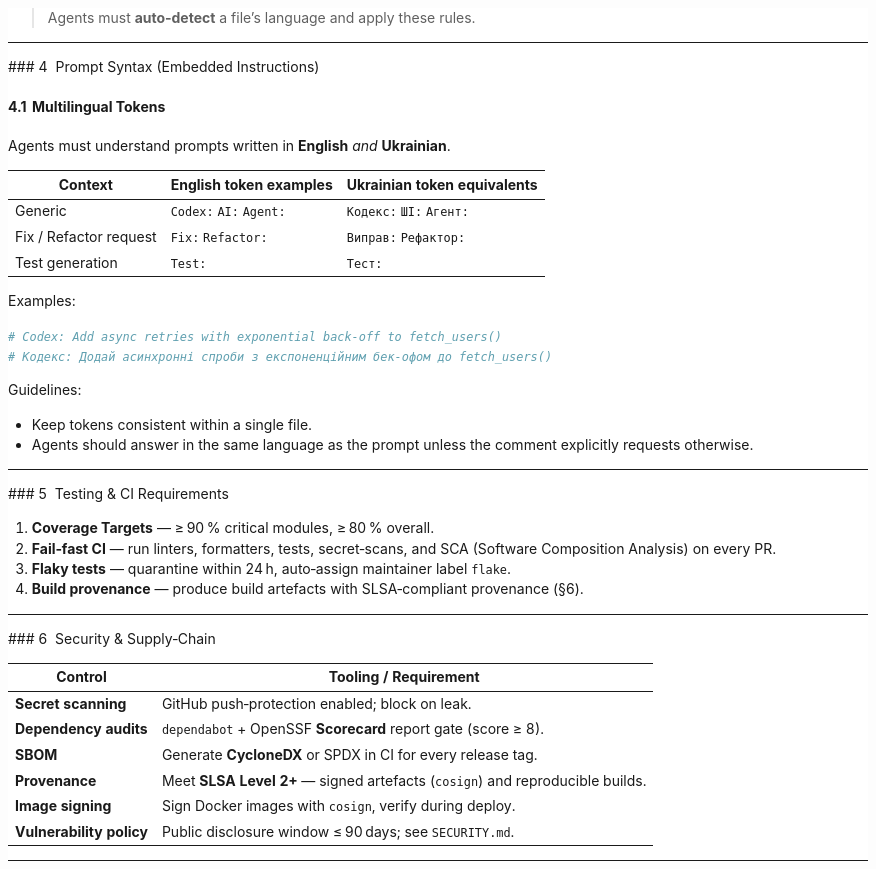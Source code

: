 > Agents must **auto‑detect** a file’s language and apply these rules.

---

\### 4  Prompt Syntax (Embedded Instructions)

#### 4.1  Multilingual Tokens

Agents must understand prompts written in **English** *and* **Ukrainian**.

| Context                | English token examples  | Ukrainian token equivalents |
| ---------------------- | ----------------------- | --------------------------- |
| Generic                | `Codex:` `AI:` `Agent:` | `Кодекс:` `ШІ:` `Агент:`    |
| Fix / Refactor request | `Fix:` `Refactor:`      | `Виправ:` `Рефактор:`       |
| Test generation        | `Test:`                 | `Тест:`                     |

Examples:

```python
# Codex: Add async retries with exponential back‑off to fetch_users()
# Кодекс: Додай асинхронні спроби з експоненційним бек‑офом до fetch_users()
```

Guidelines:

* Keep tokens consistent within a single file.
* Agents should answer in the same language as the prompt unless the comment explicitly requests otherwise.

---

\### 5  Testing & CI Requirements

1. **Coverage Targets** — ≥ 90 % critical modules, ≥ 80 % overall.
2. **Fail‑fast CI** — run linters, formatters, tests, secret‑scans, and SCA (Software Composition Analysis) on every PR.
3. **Flaky tests** — quarantine within 24 h, auto‑assign maintainer label `flake`.
4. **Build provenance** — produce build artefacts with SLSA‑compliant provenance (§6).

---

\### 6  Security & Supply‑Chain

| Control                  | Tooling / Requirement                                                         |
| ------------------------ | ----------------------------------------------------------------------------- |
| **Secret scanning**      | GitHub push‑protection enabled; block on leak.                                |
| **Dependency audits**    | `dependabot` + OpenSSF **Scorecard** report gate (score ≥ 8).                 |
| **SBOM**                 | Generate **CycloneDX** or SPDX in CI for every release tag.                   |
| **Provenance**           | Meet **SLSA Level 2+** — signed artefacts (`cosign`) and reproducible builds. |
| **Image signing**        | Sign Docker images with `cosign`, verify during deploy.                       |
| **Vulnerability policy** | Public disclosure window ≤ 90 days; see `SECURITY.md`.                        |

---